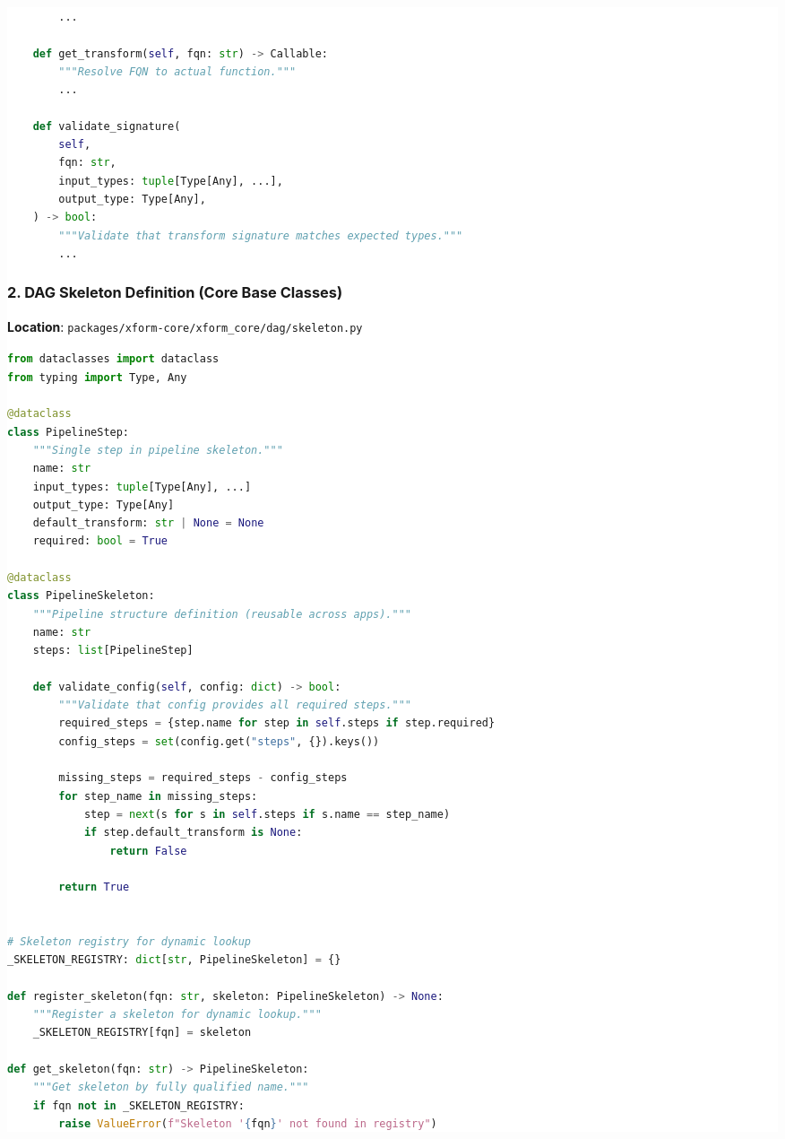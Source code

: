```python
        ...
    
    def get_transform(self, fqn: str) -> Callable:
        """Resolve FQN to actual function."""
        ...
    
    def validate_signature(
        self,
        fqn: str,
        input_types: tuple[Type[Any], ...],
        output_type: Type[Any],
    ) -> bool:
        """Validate that transform signature matches expected types."""
        ...
```

### 2. DAG Skeleton Definition (Core Base Classes)

**Location**: `packages/xform-core/xform_core/dag/skeleton.py`

```python
from dataclasses import dataclass
from typing import Type, Any

@dataclass
class PipelineStep:
    """Single step in pipeline skeleton."""
    name: str
    input_types: tuple[Type[Any], ...]
    output_type: Type[Any]
    default_transform: str | None = None
    required: bool = True

@dataclass
class PipelineSkeleton:
    """Pipeline structure definition (reusable across apps)."""
    name: str
    steps: list[PipelineStep]
    
    def validate_config(self, config: dict) -> bool:
        """Validate that config provides all required steps."""
        required_steps = {step.name for step in self.steps if step.required}
        config_steps = set(config.get("steps", {}).keys())
        
        missing_steps = required_steps - config_steps
        for step_name in missing_steps:
            step = next(s for s in self.steps if s.name == step_name)
            if step.default_transform is None:
                return False
        
        return True


# Skeleton registry for dynamic lookup
_SKELETON_REGISTRY: dict[str, PipelineSkeleton] = {}

def register_skeleton(fqn: str, skeleton: PipelineSkeleton) -> None:
    """Register a skeleton for dynamic lookup."""
    _SKELETON_REGISTRY[fqn] = skeleton

def get_skeleton(fqn: str) -> PipelineSkeleton:
    """Get skeleton by fully qualified name."""
    if fqn not in _SKELETON_REGISTRY:
        raise ValueError(f"Skeleton '{fqn}' not found in registry")
```